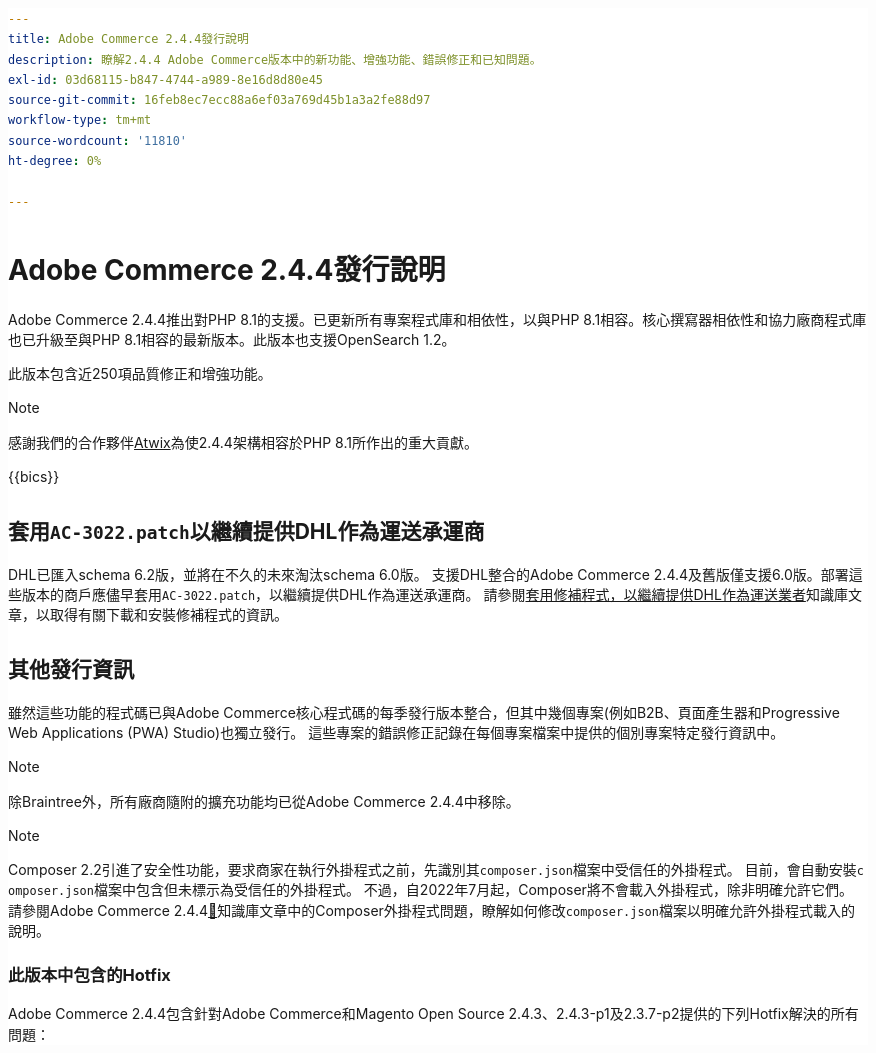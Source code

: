 ```yaml
---
title: Adobe Commerce 2.4.4發行說明
description: 瞭解2.4.4 Adobe Commerce版本中的新功能、增強功能、錯誤修正和已知問題。
exl-id: 03d68115-b847-4744-a989-8e16d8d80e45
source-git-commit: 16feb8ec7ecc88a6ef03a769d45b1a3a2fe88d97
workflow-type: tm+mt
source-wordcount: '11810'
ht-degree: 0%

---
```


# Adobe Commerce 2.4.4發行說明

Adobe Commerce 2.4.4推出對PHP 8.1的支援。已更新所有專案程式庫和相依性，以與PHP 8.1相容。核心撰寫器相依性和協力廠商程式庫也已升級至與PHP 8.1相容的最新版本。此版本也支援OpenSearch 1.2。

此版本包含近250項品質修正和增強功能。

>[!NOTE]
>
>感謝我們的合作夥伴[Atwix](https://www.atwix.com/)為使2.4.4架構相容於PHP 8.1所作出的重大貢獻。

{{bics}}

## 套用`AC-3022.patch`以繼續提供DHL作為運送承運商

DHL已匯入schema 6.2版，並將在不久的未來淘汰schema 6.0版。 支援DHL整合的Adobe Commerce 2.4.4及舊版僅支援6.0版。部署這些版本的商戶應儘早套用`AC-3022.patch`，以繼續提供DHL作為運送承運商。 請參閱[套用修補程式，以繼續提供DHL作為運送業者](https://support.magento.com/hc/en-us/articles/7707818131597-Apply-a-patch-to-continue-offering-DHL-as-shipping-carrier)知識庫文章，以取得有關下載和安裝修補程式的資訊。

## 其他發行資訊

雖然這些功能的程式碼已與Adobe Commerce核心程式碼的每季發行版本整合，但其中幾個專案(例如B2B、頁面產生器和Progressive Web Applications (PWA) Studio)也獨立發行。 這些專案的錯誤修正記錄在每個專案檔案中提供的個別專案特定發行資訊中。

>[!NOTE]
>
>除Braintree外，所有廠商隨附的擴充功能均已從Adobe Commerce 2.4.4中移除。

>[!NOTE]
>
>Composer 2.2引進了安全性功能，要求商家在執行外掛程式之前，先識別其`composer.json`檔案中受信任的外掛程式。 目前，會自動安裝`composer.json`檔案中包含但未標示為受信任的外掛程式。 不過，自2022年7月起，Composer將不會載入外掛程式，除非明確允許它們。 請參閱Adobe Commerce 2.4.4[&#128279;](https://support.magento.com/hc/en-us/articles/6215997614093-Composer-plugins-issues-when-upgrading-to-Adobe-Commerce-2-4-4)知識庫文章中的Composer外掛程式問題，瞭解如何修改`composer.json`檔案以明確允許外掛程式載入的說明。

### 此版本中包含的Hotfix

Adobe Commerce 2.4.4包含針對Adobe Commerce和Magento Open Source 2.4.3、2.4.3-p1及2.3.7-p2提供的下列Hotfix解決的所有問題：
